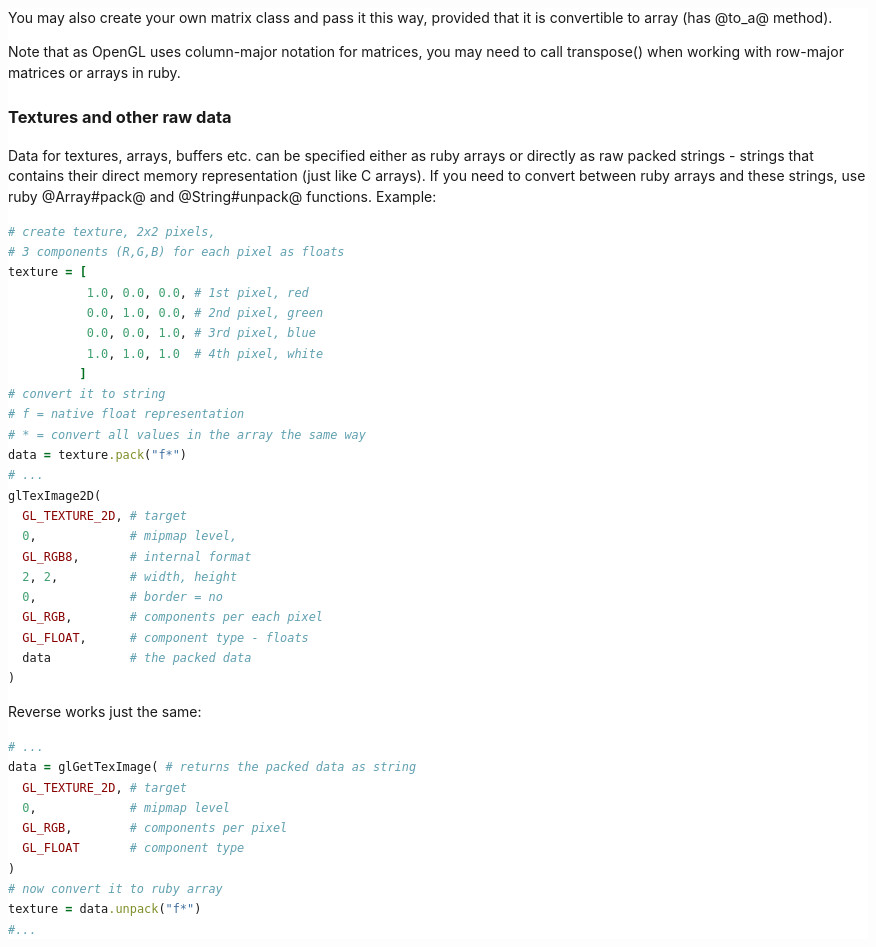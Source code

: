 You may also create your own matrix class and pass it this way, provided that it
is convertible to array (has @to_a@ method).

Note that as OpenGL uses column-major
notation for matrices, you may need to call transpose() when working with
row-major matrices or arrays in ruby.

### <a name="textures"></a> Textures and other raw data

Data for textures, arrays, buffers etc. can be specified either as ruby arrays or directly as raw packed strings -
strings that contains their direct memory representation (just like C arrays). If you need to convert between
ruby arrays and these strings, use ruby @Array#pack@ and @String#unpack@ functions.
Example:

```ruby
# create texture, 2x2 pixels,
# 3 components (R,G,B) for each pixel as floats
texture = [
           1.0, 0.0, 0.0, # 1st pixel, red
           0.0, 1.0, 0.0, # 2nd pixel, green
           0.0, 0.0, 1.0, # 3rd pixel, blue
           1.0, 1.0, 1.0  # 4th pixel, white
          ]
# convert it to string
# f = native float representation
# * = convert all values in the array the same way
data = texture.pack("f*")
# ...
glTexImage2D(
  GL_TEXTURE_2D, # target
  0,             # mipmap level,
  GL_RGB8,       # internal format
  2, 2,          # width, height
  0,             # border = no
  GL_RGB,        # components per each pixel
  GL_FLOAT,      # component type - floats
  data           # the packed data
)
```

Reverse works just the same:

```ruby
# ...
data = glGetTexImage( # returns the packed data as string
  GL_TEXTURE_2D, # target
  0,             # mipmap level
  GL_RGB,        # components per pixel
  GL_FLOAT       # component type
)
# now convert it to ruby array
texture = data.unpack("f*")
#...
```
